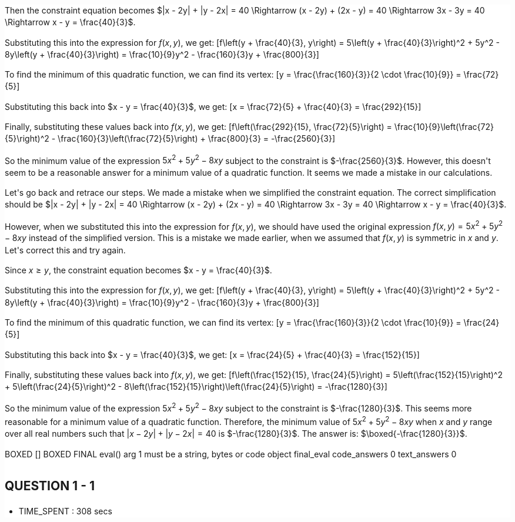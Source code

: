 Then the constraint equation becomes $|x - 2y| + |y - 2x| = 40 \Rightarrow (x - 2y) + (2x - y) = 40 \Rightarrow 3x - 3y = 40 \Rightarrow x - y = \frac{40}{3}$.

Substituting this into the expression for $f(x, y)$, we get:
\[f\left(y + \frac{40}{3}, y\right) = 5\left(y + \frac{40}{3}\right)^2 + 5y^2 - 8y\left(y + \frac{40}{3}\right) = \frac{10}{9}y^2 - \frac{160}{3}y + \frac{800}{3}\]

To find the minimum of this quadratic function, we can find its vertex:
\[y = \frac{\frac{160}{3}}{2 \cdot \frac{10}{9}} = \frac{72}{5}\]

Substituting this back into $x - y = \frac{40}{3}$, we get:
\[x = \frac{72}{5} + \frac{40}{3} = \frac{292}{15}\]

Finally, substituting these values back into $f(x, y)$, we get:
\[f\left(\frac{292}{15}, \frac{72}{5}\right) = \frac{10}{9}\left(\frac{72}{5}\right)^2 - \frac{160}{3}\left(\frac{72}{5}\right) + \frac{800}{3} = -\frac{2560}{3}\]

So the minimum value of the expression $5x^2+5y^2-8xy$ subject to the constraint is $-\frac{2560}{3}$. However, this doesn't seem to be a reasonable answer for a minimum value of a quadratic function. It seems we made a mistake in our calculations.

Let's go back and retrace our steps. We made a mistake when we simplified the constraint equation. The correct simplification should be $|x - 2y| + |y - 2x| = 40 \Rightarrow (x - 2y) + (2x - y) = 40 \Rightarrow 3x - 3y = 40 \Rightarrow x - y = \frac{40}{3}$.

However, when we substituted this into the expression for $f(x, y)$, we should have used the original expression $f(x, y) = 5x^2+5y^2-8xy$ instead of the simplified version. This is a mistake we made earlier, when we assumed that $f(x, y)$ is symmetric in $x$ and $y$. Let's correct this and try again.

Since $x \geq y$, the constraint equation becomes $x - y = \frac{40}{3}$.

Substituting this into the expression for $f(x, y)$, we get:
\[f\left(y + \frac{40}{3}, y\right) = 5\left(y + \frac{40}{3}\right)^2 + 5y^2 - 8y\left(y + \frac{40}{3}\right) = \frac{10}{9}y^2 - \frac{160}{3}y + \frac{800}{3}\]

To find the minimum of this quadratic function, we can find its vertex:
\[y = \frac{\frac{160}{3}}{2 \cdot \frac{10}{9}} = \frac{24}{5}\]

Substituting this back into $x - y = \frac{40}{3}$, we get:
\[x = \frac{24}{5} + \frac{40}{3} = \frac{152}{15}\]

Finally, substituting these values back into $f(x, y)$, we get:
\[f\left(\frac{152}{15}, \frac{24}{5}\right) = 5\left(\frac{152}{15}\right)^2 + 5\left(\frac{24}{5}\right)^2 - 8\left(\frac{152}{15}\right)\left(\frac{24}{5}\right) = -\frac{1280}{3}\]

So the minimum value of the expression $5x^2+5y^2-8xy$ subject to the constraint is $-\frac{1280}{3}$. This seems more reasonable for a minimum value of a quadratic function. Therefore, the minimum value of $5x^2+5y^2-8xy$ when $x$ and $y$ range over all real numbers such that $|x-2y| + |y-2x| = 40$ is $-\frac{1280}{3}$. The answer is: $\boxed{-\frac{1280}{3}}$.

BOXED []
BOXED FINAL 
eval() arg 1 must be a string, bytes or code object final_eval
code_answers 0 text_answers 0



## QUESTION 1 - 1 
- TIME_SPENT : 308 secs
